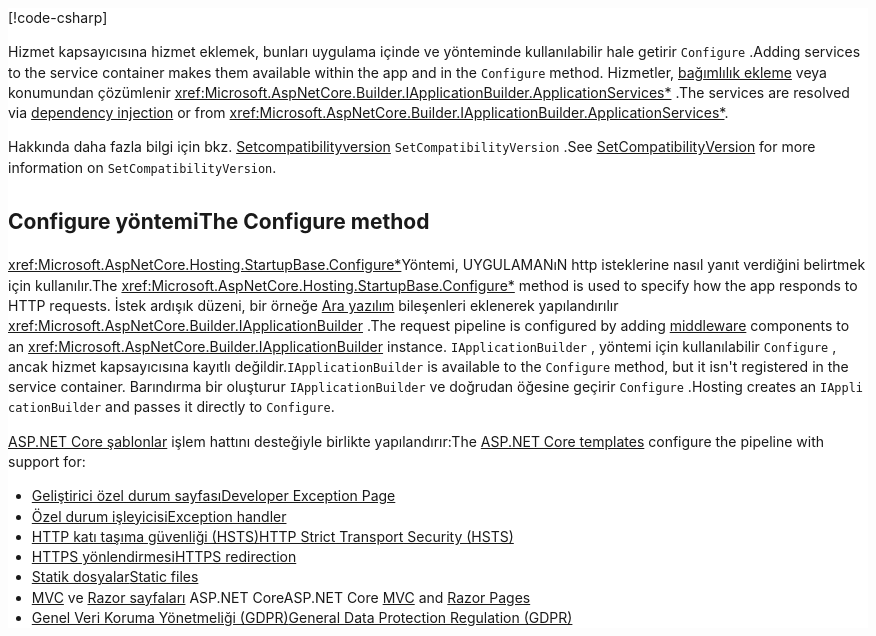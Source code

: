 [!code-csharp[](startup/sample_snapshot/Startup3.cs)]

<span data-ttu-id="dcb4d-227">Hizmet kapsayıcısına hizmet eklemek, bunları uygulama içinde ve yönteminde kullanılabilir hale getirir `Configure` .</span><span class="sxs-lookup"><span data-stu-id="dcb4d-227">Adding services to the service container makes them available within the app and in the `Configure` method.</span></span> <span data-ttu-id="dcb4d-228">Hizmetler, [bağımlılık ekleme](xref:fundamentals/dependency-injection) veya konumundan çözümlenir <xref:Microsoft.AspNetCore.Builder.IApplicationBuilder.ApplicationServices*> .</span><span class="sxs-lookup"><span data-stu-id="dcb4d-228">The services are resolved via [dependency injection](xref:fundamentals/dependency-injection) or from <xref:Microsoft.AspNetCore.Builder.IApplicationBuilder.ApplicationServices*>.</span></span>

<span data-ttu-id="dcb4d-229">Hakkında daha fazla bilgi için bkz. [Setcompatibilityversion](xref:mvc/compatibility-version) `SetCompatibilityVersion` .</span><span class="sxs-lookup"><span data-stu-id="dcb4d-229">See [SetCompatibilityVersion](xref:mvc/compatibility-version) for more information on `SetCompatibilityVersion`.</span></span>

## <a name="the-configure-method"></a><span data-ttu-id="dcb4d-230">Configure yöntemi</span><span class="sxs-lookup"><span data-stu-id="dcb4d-230">The Configure method</span></span>

<span data-ttu-id="dcb4d-231"><xref:Microsoft.AspNetCore.Hosting.StartupBase.Configure*>Yöntemi, UYGULAMANıN http isteklerine nasıl yanıt verdiğini belirtmek için kullanılır.</span><span class="sxs-lookup"><span data-stu-id="dcb4d-231">The <xref:Microsoft.AspNetCore.Hosting.StartupBase.Configure*> method is used to specify how the app responds to HTTP requests.</span></span> <span data-ttu-id="dcb4d-232">İstek ardışık düzeni, bir örneğe [Ara yazılım](xref:fundamentals/middleware/index) bileşenleri eklenerek yapılandırılır <xref:Microsoft.AspNetCore.Builder.IApplicationBuilder> .</span><span class="sxs-lookup"><span data-stu-id="dcb4d-232">The request pipeline is configured by adding [middleware](xref:fundamentals/middleware/index) components to an <xref:Microsoft.AspNetCore.Builder.IApplicationBuilder> instance.</span></span> <span data-ttu-id="dcb4d-233">`IApplicationBuilder` , yöntemi için kullanılabilir `Configure` , ancak hizmet kapsayıcısına kayıtlı değildir.</span><span class="sxs-lookup"><span data-stu-id="dcb4d-233">`IApplicationBuilder` is available to the `Configure` method, but it isn't registered in the service container.</span></span> <span data-ttu-id="dcb4d-234">Barındırma bir oluşturur `IApplicationBuilder` ve doğrudan öğesine geçirir `Configure` .</span><span class="sxs-lookup"><span data-stu-id="dcb4d-234">Hosting creates an `IApplicationBuilder` and passes it directly to `Configure`.</span></span>

<span data-ttu-id="dcb4d-235">[ASP.NET Core şablonlar](/dotnet/core/tools/dotnet-new) işlem hattını desteğiyle birlikte yapılandırır:</span><span class="sxs-lookup"><span data-stu-id="dcb4d-235">The [ASP.NET Core templates](/dotnet/core/tools/dotnet-new) configure the pipeline with support for:</span></span>

* [<span data-ttu-id="dcb4d-236">Geliştirici özel durum sayfası</span><span class="sxs-lookup"><span data-stu-id="dcb4d-236">Developer Exception Page</span></span>](xref:fundamentals/error-handling#developer-exception-page)
* [<span data-ttu-id="dcb4d-237">Özel durum işleyicisi</span><span class="sxs-lookup"><span data-stu-id="dcb4d-237">Exception handler</span></span>](xref:fundamentals/error-handling#exception-handler-page)
* [<span data-ttu-id="dcb4d-238">HTTP katı taşıma güvenliği (HSTS)</span><span class="sxs-lookup"><span data-stu-id="dcb4d-238">HTTP Strict Transport Security (HSTS)</span></span>](xref:security/enforcing-ssl#http-strict-transport-security-protocol-hsts)
* [<span data-ttu-id="dcb4d-239">HTTPS yönlendirmesi</span><span class="sxs-lookup"><span data-stu-id="dcb4d-239">HTTPS redirection</span></span>](xref:security/enforcing-ssl)
* [<span data-ttu-id="dcb4d-240">Statik dosyalar</span><span class="sxs-lookup"><span data-stu-id="dcb4d-240">Static files</span></span>](xref:fundamentals/static-files)
* <span data-ttu-id="dcb4d-241">[MVC](xref:mvc/overview) ve [ Razor sayfaları](xref:razor-pages/index) ASP.NET Core</span><span class="sxs-lookup"><span data-stu-id="dcb4d-241">ASP.NET Core [MVC](xref:mvc/overview) and [Razor Pages](xref:razor-pages/index)</span></span>
* [<span data-ttu-id="dcb4d-242">Genel Veri Koruma Yönetmeliği (GDPR)</span><span class="sxs-lookup"><span data-stu-id="dcb4d-242">General Data Protection Regulation (GDPR)</span></span>](xref:security/gdpr)
